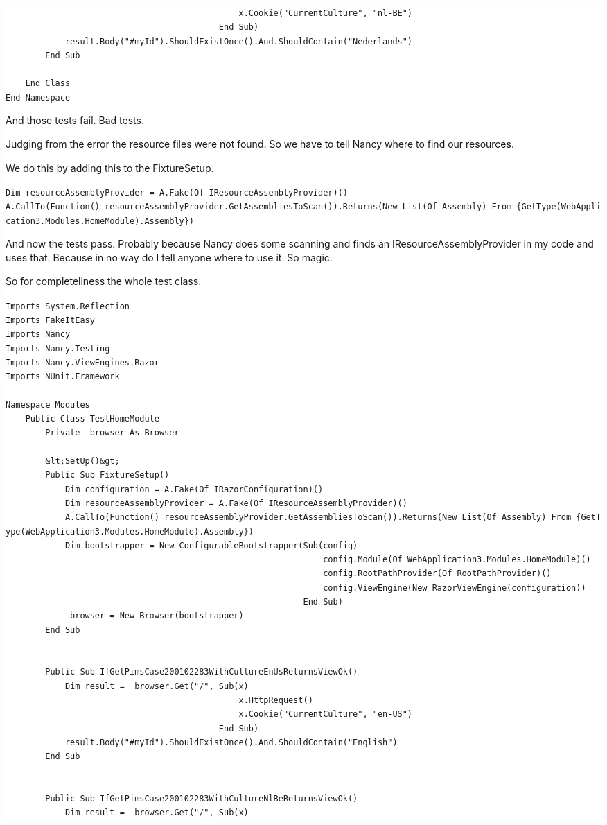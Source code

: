 ```html
                                               x.Cookie("CurrentCulture", "nl-BE")
                                           End Sub)
            result.Body("#myId").ShouldExistOnce().And.ShouldContain("Nederlands")
        End Sub

    End Class
End Namespace
```
And those tests fail. Bad tests.

Judging from the error the resource files were not found. So we have to tell Nancy where to find our resources.

We do this by adding this to the FixtureSetup.

```vbnet
Dim resourceAssemblyProvider = A.Fake(Of IResourceAssemblyProvider)()
A.CallTo(Function() resourceAssemblyProvider.GetAssembliesToScan()).Returns(New List(Of Assembly) From {GetType(WebApplication3.Modules.HomeModule).Assembly})
```
And now the tests pass. Probably because Nancy does some scanning and finds an IResourceAssemblyProvider in my code and uses that. Because in no way do I tell anyone where to use it. So magic.
  
So for completeliness the whole test class.

```vbnet
Imports System.Reflection
Imports FakeItEasy
Imports Nancy
Imports Nancy.Testing
Imports Nancy.ViewEngines.Razor
Imports NUnit.Framework

Namespace Modules
    Public Class TestHomeModule
        Private _browser As Browser

        &lt;SetUp()&gt;
        Public Sub FixtureSetup()
            Dim configuration = A.Fake(Of IRazorConfiguration)()
            Dim resourceAssemblyProvider = A.Fake(Of IResourceAssemblyProvider)()
            A.CallTo(Function() resourceAssemblyProvider.GetAssembliesToScan()).Returns(New List(Of Assembly) From {GetType(WebApplication3.Modules.HomeModule).Assembly})
            Dim bootstrapper = New ConfigurableBootstrapper(Sub(config)
                                                                config.Module(Of WebApplication3.Modules.HomeModule)()
                                                                config.RootPathProvider(Of RootPathProvider)()
                                                                config.ViewEngine(New RazorViewEngine(configuration))
                                                            End Sub)
            _browser = New Browser(bootstrapper)
        End Sub

        
        Public Sub IfGetPimsCase200102283WithCultureEnUsReturnsViewOk()
            Dim result = _browser.Get("/", Sub(x)
                                               x.HttpRequest()
                                               x.Cookie("CurrentCulture", "en-US")
                                           End Sub)
            result.Body("#myId").ShouldExistOnce().And.ShouldContain("English")
        End Sub

        
        Public Sub IfGetPimsCase200102283WithCultureNlBeReturnsViewOk()
            Dim result = _browser.Get("/", Sub(x)
```